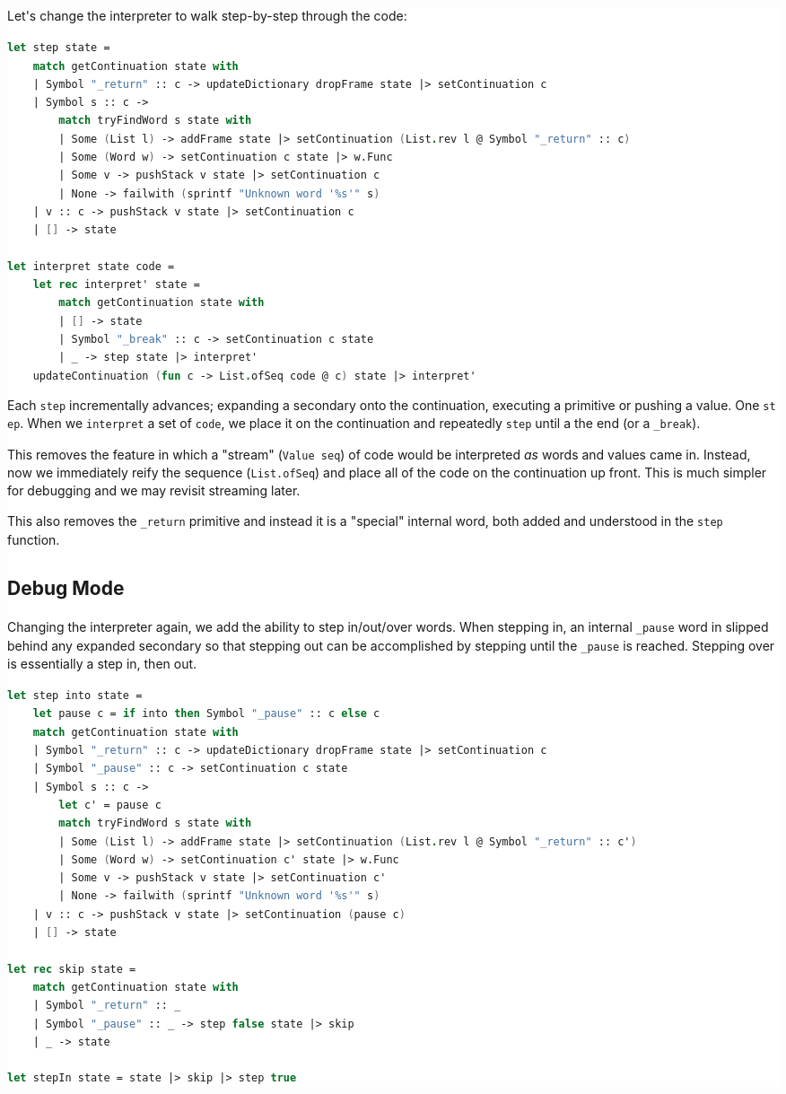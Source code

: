 Let's change the interpreter to walk step-by-step through the code:

```fsharp
let step state =
    match getContinuation state with
    | Symbol "_return" :: c -> updateDictionary dropFrame state |> setContinuation c
    | Symbol s :: c -> 
        match tryFindWord s state with
        | Some (List l) -> addFrame state |> setContinuation (List.rev l @ Symbol "_return" :: c)
        | Some (Word w) -> setContinuation c state |> w.Func
        | Some v -> pushStack v state |> setContinuation c
        | None -> failwith (sprintf "Unknown word '%s'" s)
    | v :: c -> pushStack v state |> setContinuation c
    | [] -> state

let interpret state code =
    let rec interpret' state =
        match getContinuation state with
        | [] -> state
        | Symbol "_break" :: c -> setContinuation c state
        | _ -> step state |> interpret'
    updateContinuation (fun c -> List.ofSeq code @ c) state |> interpret'
```

Each `step` incrementally advances; expanding a secondary onto the continuation, executing a primitive or pushing a value. One `step`. When we `interpret` a set of `code`, we place it on the continuation and repeatedly `step` until a the end (or a `_break`).

This removes the feature in which a "stream" (`Value seq`) of code would be interpreted _as_ words and values came in. Instead, now we immediately reify the sequence (`List.ofSeq`) and place all of the code on the continuation up front. This is much simpler for debugging and we may revisit streaming later.

This also removes the `_return` primitive and instead it is a "special" internal word, both added and understood in the `step` function.

## Debug Mode

Changing the interpreter again, we add the ability to step in/out/over words. When stepping in, an internal `_pause` word in slipped behind any expanded secondary so that stepping out can be accomplished by stepping until the `_pause` is reached. Stepping over is essentially a step in, then out.

```fsharp
let step into state =
    let pause c = if into then Symbol "_pause" :: c else c
    match getContinuation state with
    | Symbol "_return" :: c -> updateDictionary dropFrame state |> setContinuation c
    | Symbol "_pause" :: c -> setContinuation c state
    | Symbol s :: c -> 
        let c' = pause c
        match tryFindWord s state with
        | Some (List l) -> addFrame state |> setContinuation (List.rev l @ Symbol "_return" :: c')
        | Some (Word w) -> setContinuation c' state |> w.Func
        | Some v -> pushStack v state |> setContinuation c'
        | None -> failwith (sprintf "Unknown word '%s'" s)
    | v :: c -> pushStack v state |> setContinuation (pause c)
    | [] -> state

let rec skip state =
    match getContinuation state with
    | Symbol "_return" :: _
    | Symbol "_pause" :: _ -> step false state |> skip
    | _ -> state

let stepIn state = state |> skip |> step true

```